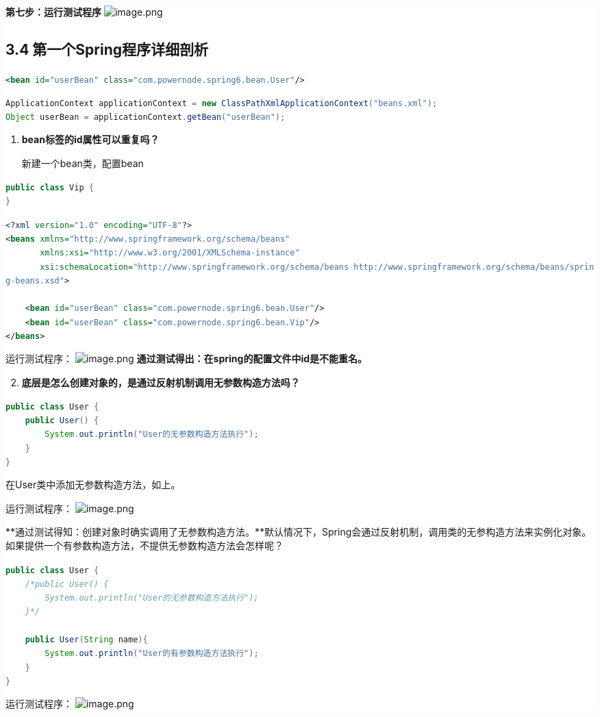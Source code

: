 **第七步：运行测试程序**
![image.png](https://cdn.nlark.com/yuque/0/2022/png/21376908/1663818370960-22cf8670-7e79-48d2-b4fe-008ead1a6607.png?x-oss-process=image%2Fwatermark%2Ctype_d3F5LW1pY3JvaGVp%2Csize_22%2Ctext_5Yqo5Yqb6IqC54K5%2Ccolor_FFFFFF%2Cshadow_50%2Ct_80%2Cg_se%2Cx_10%2Cy_10#averageHue=%239aa28c&clientId=u27d5a243-6a1b-4&from=paste&height=216&id=u62327c92&originHeight=216&originWidth=779&originalType=binary&ratio=1&rotation=0&showTitle=false&size=24111&status=done&style=shadow&taskId=u8fad8f45-1956-4155-a47c-ee65fe7b73e&title=&width=779)

## 3.4 第一个Spring程序详细剖析
```xml
<bean id="userBean" class="com.powernode.spring6.bean.User"/>
```
```java
ApplicationContext applicationContext = new ClassPathXmlApplicationContext("beans.xml");
Object userBean = applicationContext.getBean("userBean");
```

1. **bean标签的id属性可以重复吗？**

   新建一个bean类，配置bean

```java
public class Vip {
}
```
```xml
<?xml version="1.0" encoding="UTF-8"?>
<beans xmlns="http://www.springframework.org/schema/beans"
       xmlns:xsi="http://www.w3.org/2001/XMLSchema-instance"
       xsi:schemaLocation="http://www.springframework.org/schema/beans http://www.springframework.org/schema/beans/spring-beans.xsd">

    <bean id="userBean" class="com.powernode.spring6.bean.User"/>
    <bean id="userBean" class="com.powernode.spring6.bean.Vip"/>
</beans>
```
运行测试程序：
![image.png](https://cdn.nlark.com/yuque/0/2022/png/21376908/1663829044856-faaf4569-26f0-475b-a8c3-ba28b1753873.png?x-oss-process=image%2Fwatermark%2Ctype_d3F5LW1pY3JvaGVp%2Csize_46%2Ctext_5Yqo5Yqb6IqC54K5%2Ccolor_FFFFFF%2Cshadow_50%2Ct_80%2Cg_se%2Cx_10%2Cy_10#averageHue=%238c5846&clientId=u27d5a243-6a1b-4&from=paste&height=588&id=u13293d69&originHeight=588&originWidth=1625&originalType=binary&ratio=1&rotation=0&showTitle=false&size=83742&status=done&style=shadow&taskId=u09c370bf-74a9-422d-85da-96f3076537a&title=&width=1625)
**通过测试得出：在spring的配置文件中id是不能重名。**

2. **底层是怎么创建对象的，是通过反射机制调用无参数构造方法吗？**
```java
public class User {
    public User() {
        System.out.println("User的无参数构造方法执行");
    }
}
```
在User类中添加无参数构造方法，如上。

运行测试程序：
![image.png](https://cdn.nlark.com/yuque/0/2022/png/21376908/1663829191565-09e55ce2-e426-4f34-a49d-1ecde4c66dd2.png?x-oss-process=image%2Fwatermark%2Ctype_d3F5LW1pY3JvaGVp%2Csize_17%2Ctext_5Yqo5Yqb6IqC54K5%2Ccolor_FFFFFF%2Cshadow_50%2Ct_80%2Cg_se%2Cx_10%2Cy_10#averageHue=%238e7a62&clientId=u27d5a243-6a1b-4&from=paste&height=148&id=u9b0114c5&originHeight=148&originWidth=586&originalType=binary&ratio=1&rotation=0&showTitle=false&size=18734&status=done&style=shadow&taskId=ud734e4b2-6179-489d-8e78-985da9b3d0e&title=&width=586)

**通过测试得知：创建对象时确实调用了无参数构造方法。**默认情况下，Spring会通过反射机制，调用类的无参构造方法来实例化对象。
如果提供一个有参数构造方法，不提供无参数构造方法会怎样呢？

```java
public class User {
    /*public User() {
        System.out.println("User的无参数构造方法执行");
    }*/

    public User(String name){
        System.out.println("User的有参数构造方法执行");
    }
}
```
运行测试程序：
![image.png](https://cdn.nlark.com/yuque/0/2022/png/21376908/1663829413955-bda77d32-bf39-44e2-bbd8-0ed87f72bd7e.png?x-oss-process=image%2Fwatermark%2Ctype_d3F5LW1pY3JvaGVp%2Csize_46%2Ctext_5Yqo5Yqb6IqC54K5%2Ccolor_FFFFFF%2Cshadow_50%2Ct_80%2Cg_se%2Cx_10%2Cy_10#averageHue=%23312c2c&clientId=u27d5a243-6a1b-4&from=paste&height=228&id=ua5e96414&originHeight=228&originWidth=1600&originalType=binary&ratio=1&rotation=0&showTitle=false&size=23106&status=done&style=shadow&taskId=u4d8fb008-8c3b-4862-a67c-fd34432a2a6&title=&width=1600)
